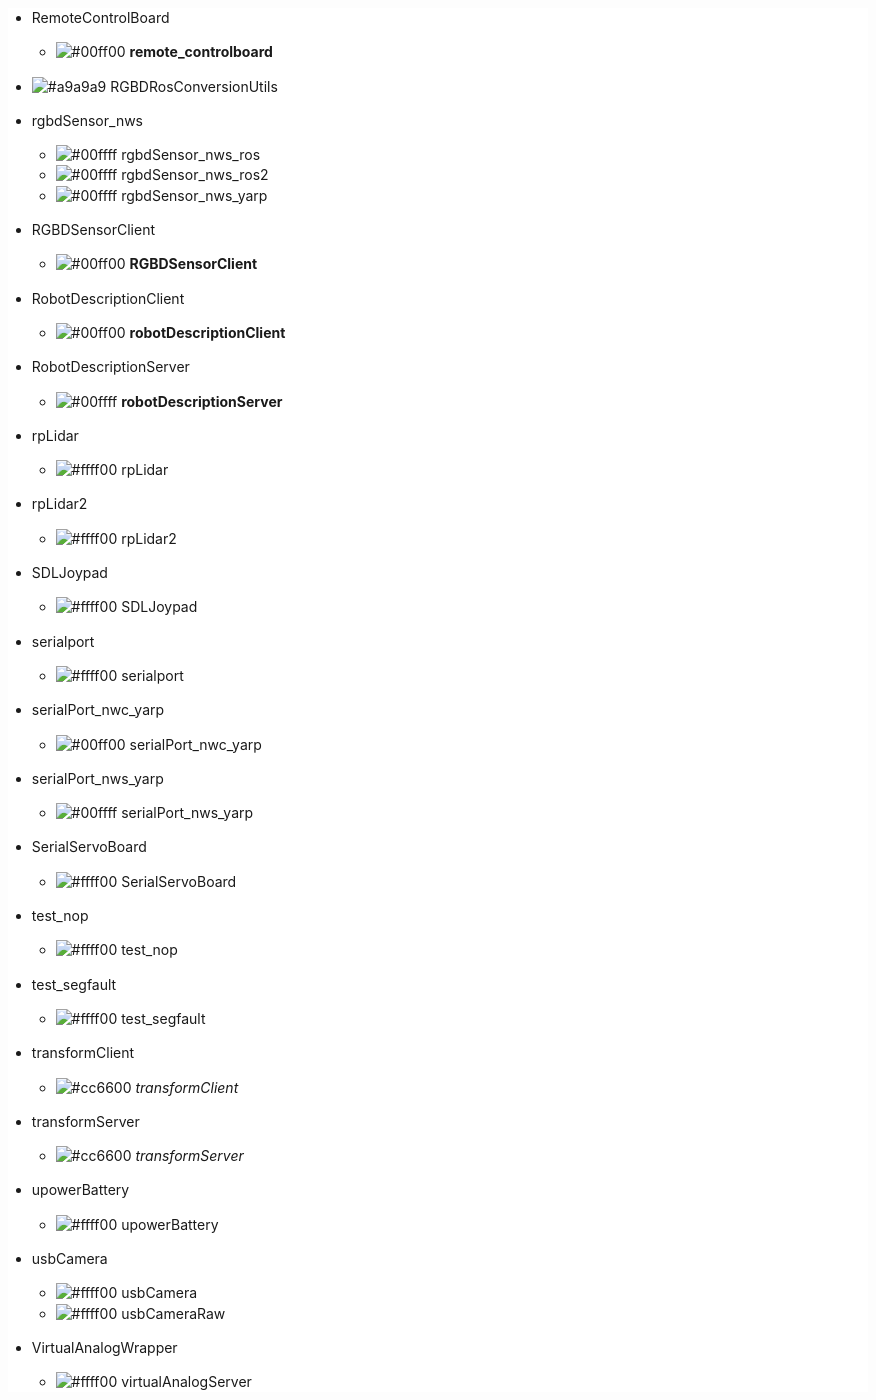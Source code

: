 * RemoteControlBoard
  * ![#00ff00](https://via.placeholder.com/15/00ff00/000000?text=+) **remote_controlboard**

* ![#a9a9a9](https://via.placeholder.com/15/a9a9a9/000000?text=+) RGBDRosConversionUtils

* rgbdSensor_nws
  * ![#00ffff](https://via.placeholder.com/15/00ffff/000000?text=+) rgbdSensor_nws_ros
  *   ![#00ffff](https://via.placeholder.com/15/00ffff/000000?text=+) rgbdSensor_nws_ros2
  * ![#00ffff](https://via.placeholder.com/15/00ffff/000000?text=+) rgbdSensor_nws_yarp

 * RGBDSensorClient
   * ![#00ff00](https://via.placeholder.com/15/00ff00/000000?text=+) **RGBDSensorClient**

* RobotDescriptionClient
  * ![#00ff00](https://via.placeholder.com/15/00ff00/000000?text=+) **robotDescriptionClient**

* RobotDescriptionServer
  * ![#00ffff](https://via.placeholder.com/15/00ffff/000000?text=+) **robotDescriptionServer**

* rpLidar
  * ![#ffff00](https://via.placeholder.com/15/ffff00/000000?text=+) rpLidar

* rpLidar2
  * ![#ffff00](https://via.placeholder.com/15/ffff00/000000?text=+) rpLidar2

* SDLJoypad
  * ![#ffff00](https://via.placeholder.com/15/ffff00/000000?text=+) SDLJoypad

* serialport
  * ![#ffff00](https://via.placeholder.com/15/ffff00/000000?text=+) serialport

* serialPort_nwc_yarp
  * ![#00ff00](https://via.placeholder.com/15/00ff00/000000?text=+) serialPort_nwc_yarp

* serialPort_nws_yarp
  * ![#00ffff](https://via.placeholder.com/15/00ffff/000000?text=+) serialPort_nws_yarp

* SerialServoBoard
  * ![#ffff00](https://via.placeholder.com/15/ffff00/000000?text=+) SerialServoBoard

* test_nop
  * ![#ffff00](https://via.placeholder.com/15/ffff00/000000?text=+) test_nop

* test_segfault
  * ![#ffff00](https://via.placeholder.com/15/ffff00/000000?text=+) test_segfault

* transformClient
  * ![#cc6600](https://via.placeholder.com/15/cc6600/000000?text=+) *transformClient*

* transformServer
  * ![#cc6600](https://via.placeholder.com/15/cc6600/000000?text=+) *transformServer*

* upowerBattery
  * ![#ffff00](https://via.placeholder.com/15/ffff00/000000?text=+) upowerBattery

* usbCamera
  * ![#ffff00](https://via.placeholder.com/15/ffff00/000000?text=+) usbCamera
  * ![#ffff00](https://via.placeholder.com/15/ffff00/000000?text=+) usbCameraRaw

* VirtualAnalogWrapper
  * ![#ffff00](https://via.placeholder.com/15/ffff00/000000?text=+) virtualAnalogServer
